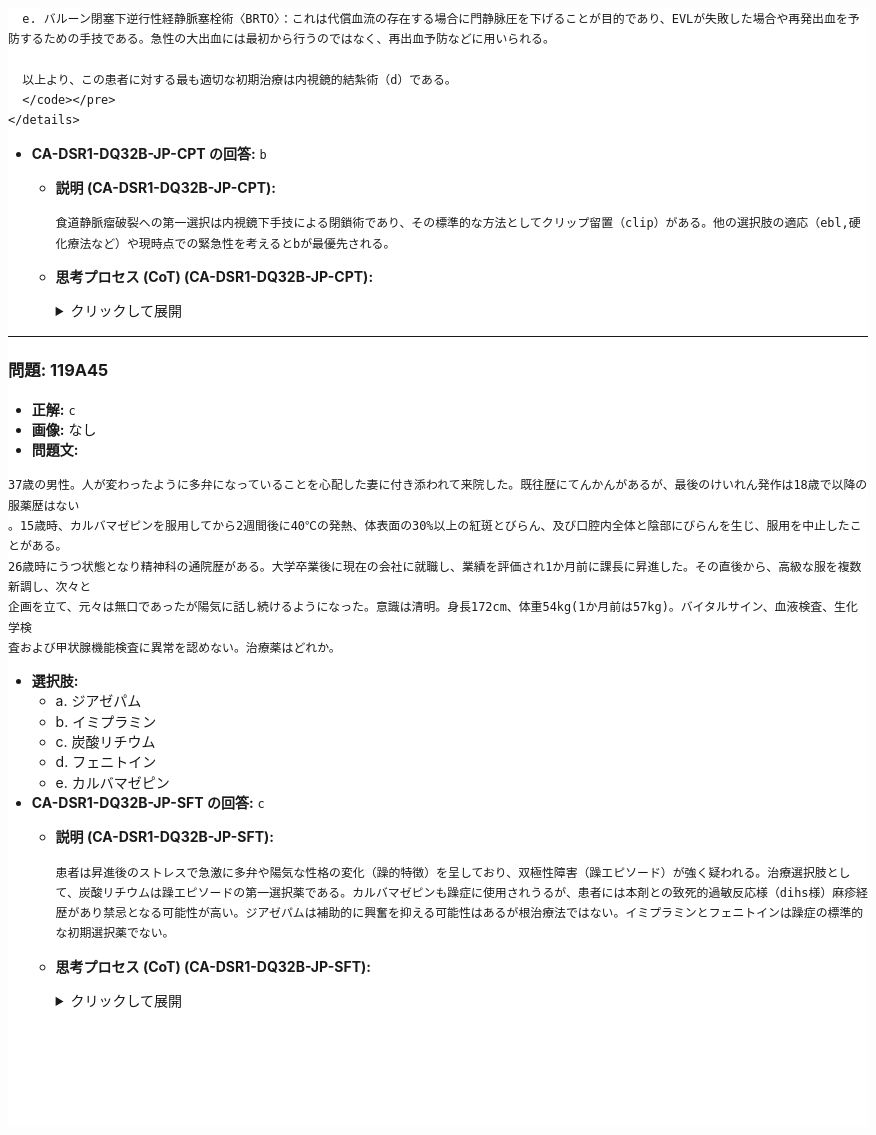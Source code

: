       e. バルーン閉塞下逆行性経静脈塞栓術〈BRTO〉：これは代償血流の存在する場合に門静脉圧を下げることが目的であり、EVLが失敗した場合や再発出血を予防するための手技である。急性の大出血には最初から行うのではなく、再出血予防などに用いられる。
      
      以上より、この患者に対する最も適切な初期治療は内視鏡的結紮術（d）である。
      </code></pre>
    </details>
- **CA-DSR1-DQ32B-JP-CPT の回答:** `b`
  - **説明 (CA-DSR1-DQ32B-JP-CPT):**
    ```
    食道静脈瘤破裂への第一選択は内視鏡下手技による閉鎖術であり、その標準的な方法としてクリップ留置（clip）がある。他の選択肢の適応（ebl,硬化療法など）や現時点での緊急性を考えるとbが最優先される。
    ```
  - **思考プロセス (CoT) (CA-DSR1-DQ32B-JP-CPT):**
    <details>
      <summary>クリックして展開</summary>

      <pre><code>
      問題文によると、患者には脾腫と門脈圧亢進を示唆する症状があり、食道静脈瘤が破裂した可能性がある。この状況下で第一選択となる治療法は、内視鏡下手技による閉鎖術である。具体的な方法として、クリップ留置術（clip）が標準的な治療法とされる。内視鏡的絚り閉塞 (EBL) は主に胃底静脈瘤に対する治療法であり、食道静脈瘤には適応外である。したがって、選択肢bのクリッピングが最も適切な治療法と考えられる。
      </code></pre>
    </details>
---

### 問題: 119A45
- **正解:** `c`
- **画像:** なし
- **問題文:**
```
37歳の男性。人が変わったように多弁になっていることを心配した妻に付き添われて来院した。既往歴にてんかんがあるが、最後のけいれん発作は18歳で以降の服薬歴はない
。15歳時、カルバマゼピンを服用してから2週間後に40℃の発熱、体表面の30%以上の紅斑とびらん、及び口腔内全体と陰部にびらんを生じ、服用を中止したことがある。
26歳時にうつ状態となり精神科の通院歴がある。大学卒業後に現在の会社に就職し、業績を評価され1か月前に課長に昇進した。その直後から、高級な服を複数新調し、次々と
企画を立て、元々は無口であったが陽気に話し続けるようになった。意識は清明。身長172cm、体重54kg(1か月前は57kg)。バイタルサイン、血液検査、生化学検
査および甲状腺機能検査に異常を認めない。治療薬はどれか。 
```
- **選択肢:**
  - a. ジアゼパム
  - b. イミプラミン
  - c. 炭酸リチウム
  - d. フェニトイン
  - e. カルバマゼピン
- **CA-DSR1-DQ32B-JP-SFT の回答:** `c`
  - **説明 (CA-DSR1-DQ32B-JP-SFT):**
    ```
    患者は昇進後のストレスで急激に多弁や陽気な性格の変化（躁的特徴）を呈しており、双極性障害（躁エピソード）が強く疑われる。治療選択肢として、炭酸リチウムは躁エピソードの第一選択薬である。カルバマゼピンも躁症に使用されうるが、患者には本剤との致死的過敏反応様（dihs様）麻疹経歴があり禁忌となる可能性が高い。ジアゼパムは補助的に興奮を抑える可能性はあるが根治療法ではない。イミプラミンとフェニトインは躁症の標準的な初期選択薬でない。
    ```
  - **思考プロセス (CoT) (CA-DSR1-DQ32B-JP-SFT):**
    <details>
      <summary>クリックして展開</summary>

      <pre><code>
      まず、問題文を整理する。患者は37歳男性で、最近急に多弁になっている。けいれんの既往歴（18歳まで経験はあるが現在は服薬なし）、カルバマゼピンによる高熱とびらんの既往があり、うつ状態の通院歴もある。昇進後に異常行動を起こしている。
      